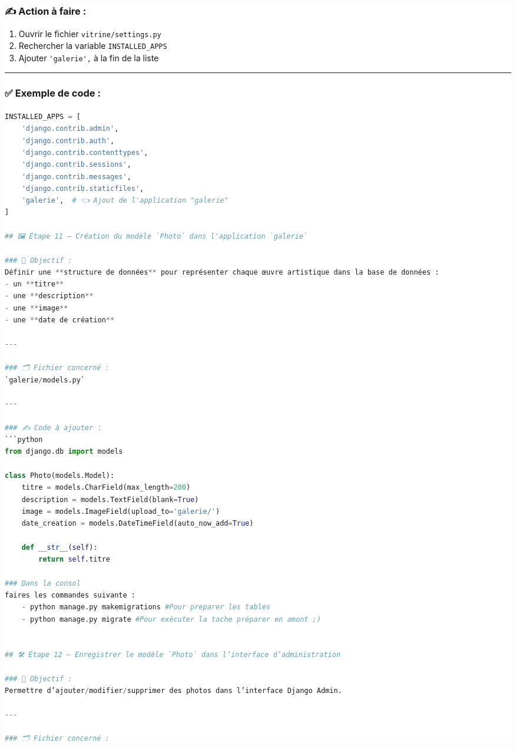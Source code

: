 ### ✍️ Action à faire :
1. Ouvrir le fichier `vitrine/settings.py`
2. Rechercher la variable `INSTALLED_APPS`
3. Ajouter `'galerie',` à la fin de la liste

---

### ✅ Exemple de code :
```python
INSTALLED_APPS = [
    'django.contrib.admin',
    'django.contrib.auth',
    'django.contrib.contenttypes',
    'django.contrib.sessions',
    'django.contrib.messages',
    'django.contrib.staticfiles',
    'galerie',  # 👈 Ajout de l'application "galerie"
]

## 🖼️ Étape 11 — Création du modèle `Photo` dans l'application `galerie`

### 🎯 Objectif :
Définir une **structure de données** pour représenter chaque œuvre artistique dans la base de données :
- un **titre**
- une **description**
- une **image**
- une **date de création**

---

### 🗂️ Fichier concerné :
`galerie/models.py`

---

### ✍️ Code à ajouter :
```python
from django.db import models

class Photo(models.Model):
    titre = models.CharField(max_length=200)
    description = models.TextField(blank=True)
    image = models.ImageField(upload_to='galerie/')
    date_creation = models.DateTimeField(auto_now_add=True)

    def __str__(self):
        return self.titre

### Dans la consol
faires les commandes suivante : 
    - python manage.py makemigrations #Pour preparer les tables
    - python manage.py migrate #Pour exécuter la tache préparer en amont ;)


## 🛠️ Étape 12 — Enregistrer le modèle `Photo` dans l’interface d’administration

### 🎯 Objectif :
Permettre d’ajouter/modifier/supprimer des photos dans l’interface Django Admin.

---

### 🗂️ Fichier concerné :
```